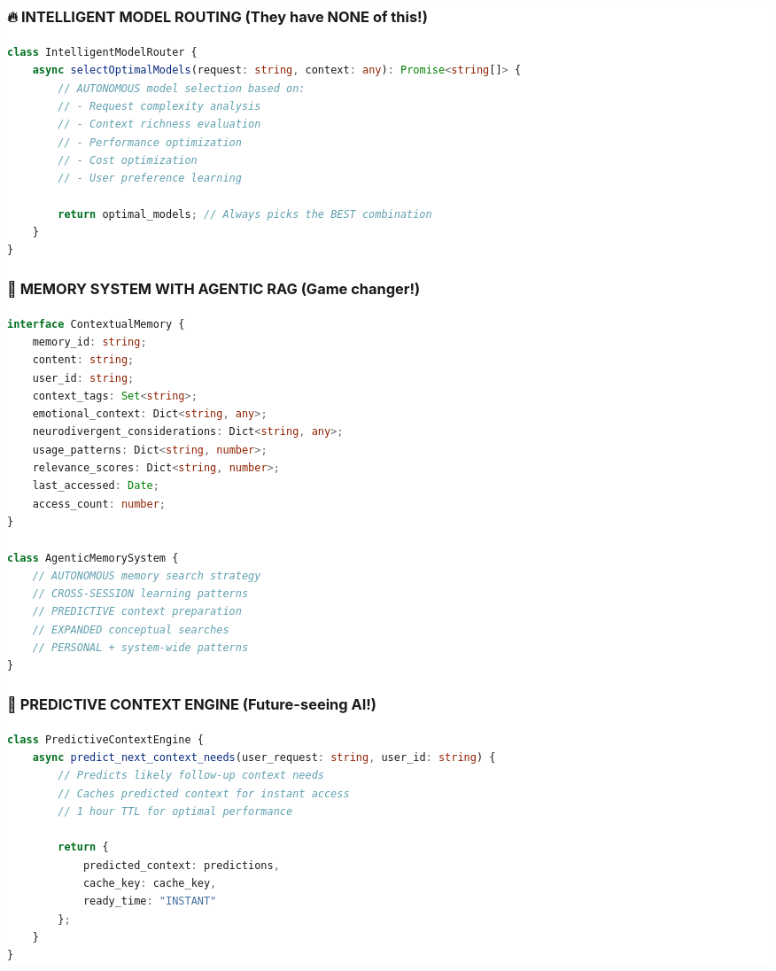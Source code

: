 ### 🔥 **INTELLIGENT MODEL ROUTING** (They have NONE of this!)
```typescript
class IntelligentModelRouter {
    async selectOptimalModels(request: string, context: any): Promise<string[]> {
        // AUTONOMOUS model selection based on:
        // - Request complexity analysis
        // - Context richness evaluation  
        // - Performance optimization
        // - Cost optimization
        // - User preference learning
        
        return optimal_models; // Always picks the BEST combination
    }
}
```

### 🧠 **MEMORY SYSTEM WITH AGENTIC RAG** (Game changer!)
```typescript
interface ContextualMemory {
    memory_id: string;
    content: string;
    user_id: string;
    context_tags: Set<string>;
    emotional_context: Dict<string, any>;
    neurodivergent_considerations: Dict<string, any>;
    usage_patterns: Dict<string, number>;
    relevance_scores: Dict<string, number>;
    last_accessed: Date;
    access_count: number;
}

class AgenticMemorySystem {
    // AUTONOMOUS memory search strategy
    // CROSS-SESSION learning patterns
    // PREDICTIVE context preparation  
    // EXPANDED conceptual searches
    // PERSONAL + system-wide patterns
}
```

### 🎯 **PREDICTIVE CONTEXT ENGINE** (Future-seeing AI!)
```typescript
class PredictiveContextEngine {
    async predict_next_context_needs(user_request: string, user_id: string) {
        // Predicts likely follow-up context needs
        // Caches predicted context for instant access
        // 1 hour TTL for optimal performance
        
        return {
            predicted_context: predictions,
            cache_key: cache_key,
            ready_time: "INSTANT"
        };
    }
}
```
